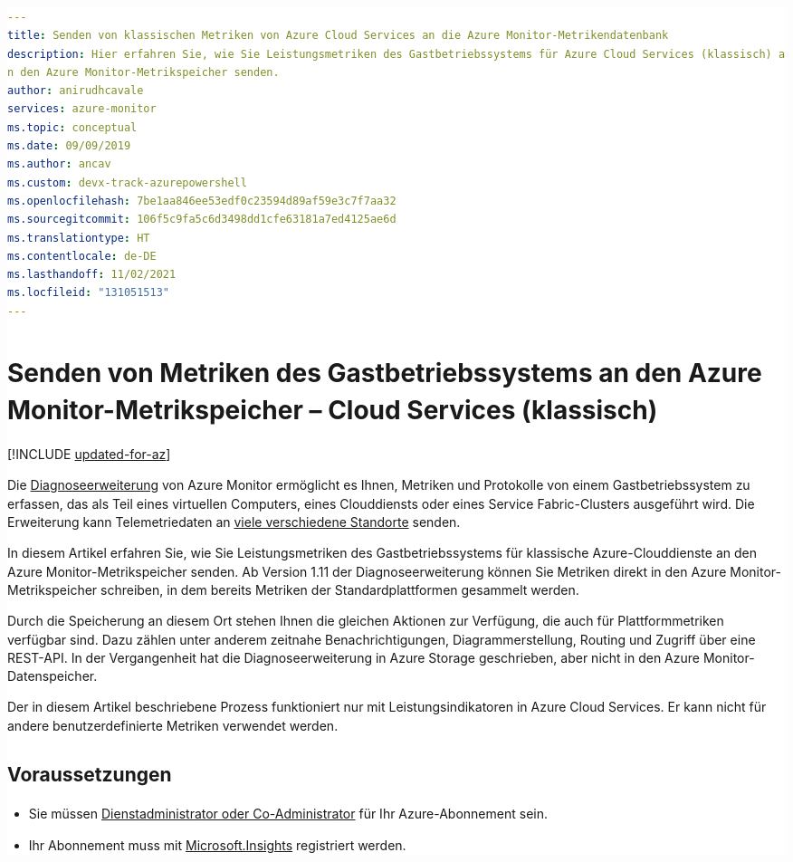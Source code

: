 ```yaml
---
title: Senden von klassischen Metriken von Azure Cloud Services an die Azure Monitor-Metrikendatenbank
description: Hier erfahren Sie, wie Sie Leistungsmetriken des Gastbetriebssystems für Azure Cloud Services (klassisch) an den Azure Monitor-Metrikspeicher senden.
author: anirudhcavale
services: azure-monitor
ms.topic: conceptual
ms.date: 09/09/2019
ms.author: ancav
ms.custom: devx-track-azurepowershell
ms.openlocfilehash: 7be1aa846ee53edf0c23594d89af59e3c7f7aa32
ms.sourcegitcommit: 106f5c9fa5c6d3498dd1cfe63181a7ed4125ae6d
ms.translationtype: HT
ms.contentlocale: de-DE
ms.lasthandoff: 11/02/2021
ms.locfileid: "131051513"
---
```

# <a name="send-guest-os-metrics-to-the-azure-monitor-metric-store-classic-cloud-services"></a>Senden von Metriken des Gastbetriebssystems an den Azure Monitor-Metrikspeicher – Cloud Services (klassisch) 

[!INCLUDE [updated-for-az](../../../includes/updated-for-az.md)]

Die [Diagnoseerweiterung](../agents/diagnostics-extension-overview.md) von Azure Monitor ermöglicht es Ihnen, Metriken und Protokolle von einem Gastbetriebssystem zu erfassen, das als Teil eines virtuellen Computers, eines Clouddiensts oder eines Service Fabric-Clusters ausgeführt wird. Die Erweiterung kann Telemetriedaten an [viele verschiedene Standorte](../data-platform.md?toc=%2fazure%2fazure-monitor%2ftoc.json) senden.

In diesem Artikel erfahren Sie, wie Sie Leistungsmetriken des Gastbetriebssystems für klassische Azure-Clouddienste an den Azure Monitor-Metrikspeicher senden. Ab Version 1.11 der Diagnoseerweiterung können Sie Metriken direkt in den Azure Monitor-Metrikspeicher schreiben, in dem bereits Metriken der Standardplattformen gesammelt werden. 

Durch die Speicherung an diesem Ort stehen Ihnen die gleichen Aktionen zur Verfügung, die auch für Plattformmetriken verfügbar sind. Dazu zählen unter anderem zeitnahe Benachrichtigungen, Diagrammerstellung, Routing und Zugriff über eine REST-API.  In der Vergangenheit hat die Diagnoseerweiterung in Azure Storage geschrieben, aber nicht in den Azure Monitor-Datenspeicher.  

Der in diesem Artikel beschriebene Prozess funktioniert nur mit Leistungsindikatoren in Azure Cloud Services. Er kann nicht für andere benutzerdefinierte Metriken verwendet werden. 

## <a name="prerequisites"></a>Voraussetzungen

- Sie müssen [Dienstadministrator oder Co-Administrator](../../cost-management-billing/manage/add-change-subscription-administrator.md) für Ihr Azure-Abonnement sein. 

- Ihr Abonnement muss mit [Microsoft.Insights](../../azure-resource-manager/management/resource-providers-and-types.md) registriert werden. 
